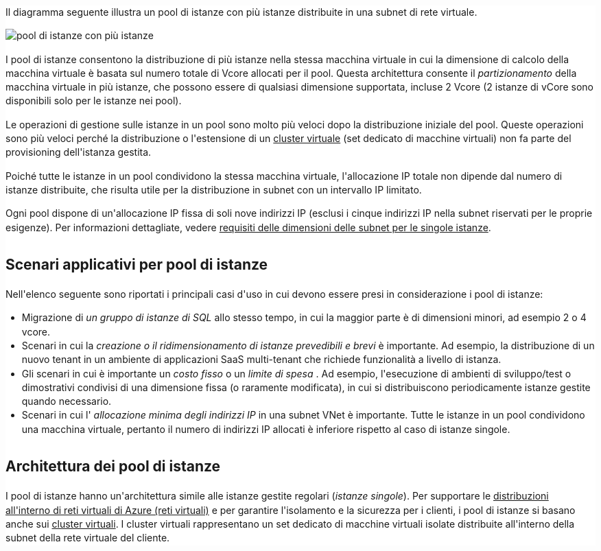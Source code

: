 Il diagramma seguente illustra un pool di istanze con più istanze distribuite in una subnet di rete virtuale.

![pool di istanze con più istanze](./media/sql-database-instance-pools/instance-pools1.png)

I pool di istanze consentono la distribuzione di più istanze nella stessa macchina virtuale in cui la dimensione di calcolo della macchina virtuale è basata sul numero totale di Vcore allocati per il pool. Questa architettura consente il *partizionamento* della macchina virtuale in più istanze, che possono essere di qualsiasi dimensione supportata, incluse 2 Vcore (2 istanze di vCore sono disponibili solo per le istanze nei pool).

Le operazioni di gestione sulle istanze in un pool sono molto più veloci dopo la distribuzione iniziale del pool. Queste operazioni sono più veloci perché la distribuzione o l'estensione di un [cluster virtuale](sql-database-managed-instance-connectivity-architecture.md#high-level-connectivity-architecture) (set dedicato di macchine virtuali) non fa parte del provisioning dell'istanza gestita.

Poiché tutte le istanze in un pool condividono la stessa macchina virtuale, l'allocazione IP totale non dipende dal numero di istanze distribuite, che risulta utile per la distribuzione in subnet con un intervallo IP limitato.

Ogni pool dispone di un'allocazione IP fissa di soli nove indirizzi IP (esclusi i cinque indirizzi IP nella subnet riservati per le proprie esigenze). Per informazioni dettagliate, vedere [requisiti delle dimensioni delle subnet per le singole istanze](sql-database-managed-instance-determine-size-vnet-subnet.md).

## <a name="application-scenarios-for-instance-pools"></a>Scenari applicativi per pool di istanze

Nell'elenco seguente sono riportati i principali casi d'uso in cui devono essere presi in considerazione i pool di istanze:

- Migrazione di *un gruppo di istanze di SQL* allo stesso tempo, in cui la maggior parte è di dimensioni minori, ad esempio 2 o 4 vcore.
- Scenari in cui la *creazione o il ridimensionamento di istanze prevedibili e brevi* è importante. Ad esempio, la distribuzione di un nuovo tenant in un ambiente di applicazioni SaaS multi-tenant che richiede funzionalità a livello di istanza.
- Gli scenari in cui è importante un *costo fisso* o un *limite di spesa* . Ad esempio, l'esecuzione di ambienti di sviluppo/test o dimostrativi condivisi di una dimensione fissa (o raramente modificata), in cui si distribuiscono periodicamente istanze gestite quando necessario.
- Scenari in cui l' *allocazione minima degli indirizzi IP* in una subnet VNet è importante. Tutte le istanze in un pool condividono una macchina virtuale, pertanto il numero di indirizzi IP allocati è inferiore rispetto al caso di istanze singole.


## <a name="architecture-of-instance-pools"></a>Architettura dei pool di istanze

I pool di istanze hanno un'architettura simile alle istanze gestite regolari (*istanze singole*). Per supportare le [distribuzioni all'interno di reti virtuali di Azure (reti virtuali)](../virtual-network/virtual-network-for-azure-services.md#deploy-azure-services-into-virtual-networks) e per garantire l'isolamento e la sicurezza per i clienti, i pool di istanze si basano anche sui [cluster virtuali](sql-database-managed-instance-connectivity-architecture.md#high-level-connectivity-architecture). I cluster virtuali rappresentano un set dedicato di macchine virtuali isolate distribuite all'interno della subnet della rete virtuale del cliente.

